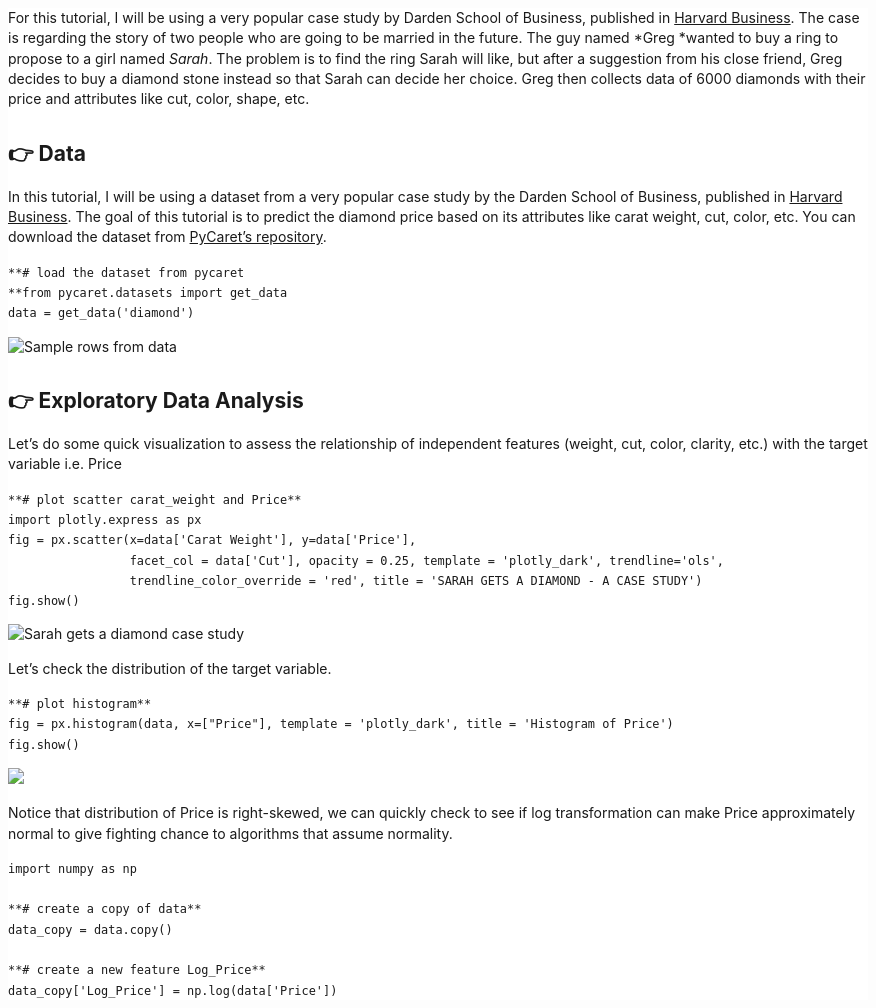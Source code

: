 For this tutorial, I will be using a very popular case study by Darden School of Business, published in [Harvard Business](https://hbsp.harvard.edu/product/UV0869-PDF-ENG). The case is regarding the story of two people who are going to be married in the future. The guy named *Greg *wanted to buy a ring to propose to a girl named *Sarah*. The problem is to find the ring Sarah will like, but after a suggestion from his close friend, Greg decides to buy a diamond stone instead so that Sarah can decide her choice. Greg then collects data of 6000 diamonds with their price and attributes like cut, color, shape, etc.

## 👉 Data

In this tutorial, I will be using a dataset from a very popular case study by the Darden School of Business, published in [Harvard Business](https://hbsp.harvard.edu/product/UV0869-PDF-ENG). The goal of this tutorial is to predict the diamond price based on its attributes like carat weight, cut, color, etc. You can download the dataset from [PyCaret’s repository](https://github.com/pycaret/pycaret/tree/master/datasets).

    **# load the dataset from pycaret
    **from pycaret.datasets import get_data
    data = get_data('diamond')

![Sample rows from data](https://cdn-images-1.medium.com/max/2000/0*rDRvbnmVe7vDGPVM.png)

## 👉 Exploratory Data Analysis

Let’s do some quick visualization to assess the relationship of independent features (weight, cut, color, clarity, etc.) with the target variable i.e. Price

    **# plot scatter carat_weight and Price**
    import plotly.express as px
    fig = px.scatter(x=data['Carat Weight'], y=data['Price'], 
                     facet_col = data['Cut'], opacity = 0.25, template = 'plotly_dark', trendline='ols',
                     trendline_color_override = 'red', title = 'SARAH GETS A DIAMOND - A CASE STUDY')
    fig.show()

![Sarah gets a diamond case study](https://cdn-images-1.medium.com/max/2328/0*Lo6mo1OUPjb-Cenm.png)

Let’s check the distribution of the target variable.

    **# plot histogram**
    fig = px.histogram(data, x=["Price"], template = 'plotly_dark', title = 'Histogram of Price')
    fig.show()

![](https://cdn-images-1.medium.com/max/2316/0*VjW1-hOpd7hVBtIj.png)

Notice that distribution of Price is right-skewed, we can quickly check to see if log transformation can make Price approximately normal to give fighting chance to algorithms that assume normality.

    import numpy as np

    **# create a copy of data**
    data_copy = data.copy()

    **# create a new feature Log_Price**
    data_copy['Log_Price'] = np.log(data['Price'])
